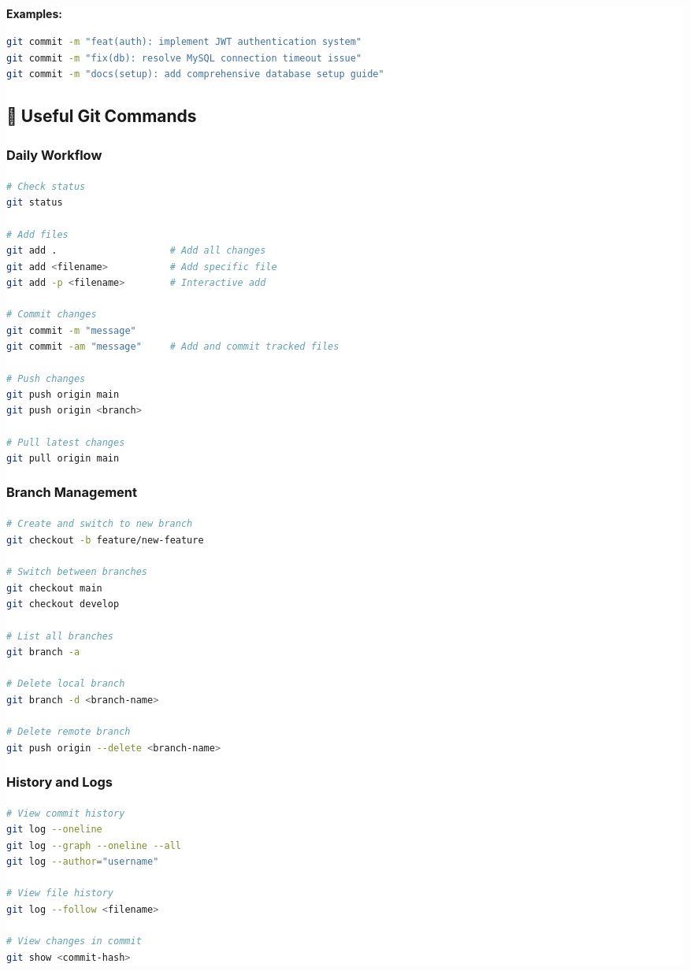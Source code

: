 **Examples:**
```bash
git commit -m "feat(auth): implement JWT authentication system"
git commit -m "fix(db): resolve MySQL connection timeout issue"
git commit -m "docs(setup): add comprehensive database setup guide"
```

## 🚀 Useful Git Commands

### **Daily Workflow**
```bash
# Check status
git status

# Add files
git add .                    # Add all changes
git add <filename>           # Add specific file
git add -p <filename>        # Interactive add

# Commit changes
git commit -m "message"
git commit -am "message"     # Add and commit tracked files

# Push changes
git push origin main
git push origin <branch>

# Pull latest changes
git pull origin main
```

### **Branch Management**
```bash
# Create and switch to new branch
git checkout -b feature/new-feature

# Switch between branches
git checkout main
git checkout develop

# List all branches
git branch -a

# Delete local branch
git branch -d <branch-name>

# Delete remote branch
git push origin --delete <branch-name>
```

### **History and Logs**
```bash
# View commit history
git log --oneline
git log --graph --oneline --all
git log --author="username"

# View file history
git log --follow <filename>

# View changes in commit
git show <commit-hash>
```

